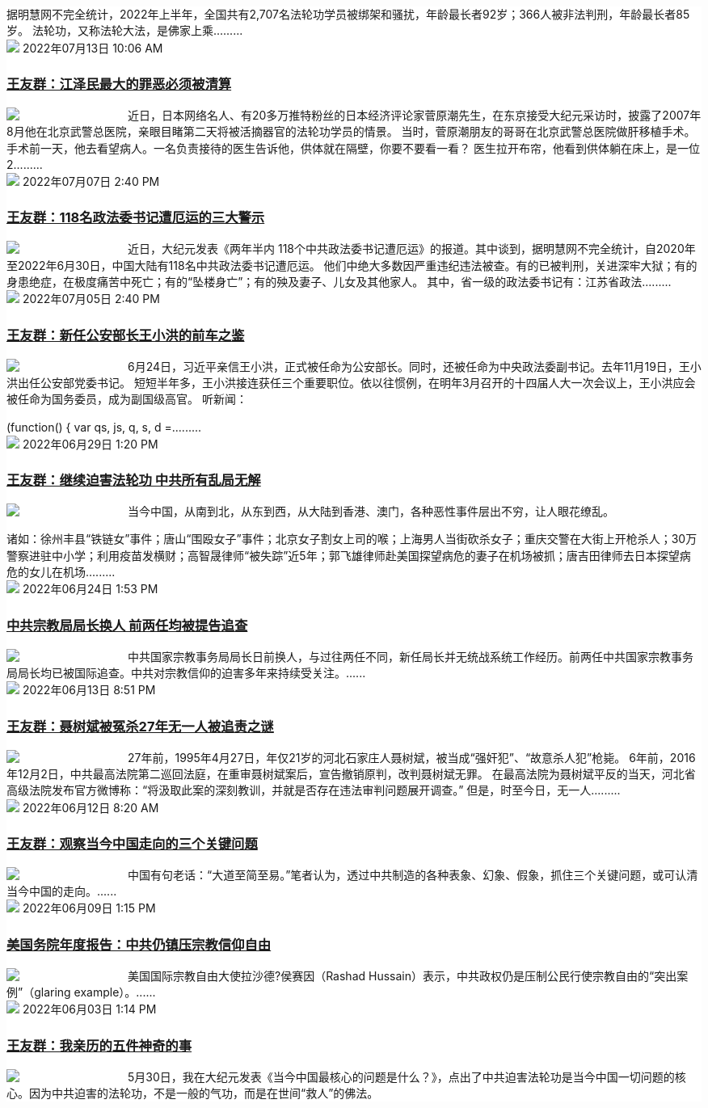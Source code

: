 据明慧网不完全统计，2022年上半年，全国共有2,707名法轮功学员被绑架和骚扰，年龄最长者92岁；366人被非法判刑，年龄最长者85岁。
法轮功，又称法轮大法，是佛家上乘.........<br><img align="bottom" src="https://www.epochtimes.com/assets/themes/djy/images/time.gif"> 2022年07月13日 10:06 AM							</td></tr>
<tr><td width="742"><h3><a href="https://github.com/19920513/djy/blob/master/gb/22/7/6/n13775167.md#1" target="_blank">王友群：江泽民最大的罪恶必须被清算</a><br></h3><a href="https://github.com/19920513/djy/blob/master/gb/22/7/6/n13775167.md#1" target="_blank"><img width="150" src="https://i.epochtimes.com/assets/uploads/2021/07/id13097046-6281da03abe99a7f820c81023c0e90c4-150x120.jpg" align ="left"></a>近日，日本网络名人、有20多万推特粉丝的日本经济评论家菅原潮先生，在东京接受大纪元采访时，披露了2007年8月他在北京武警总医院，亲眼目睹第二天将被活摘器官的法轮功学员的情景。
当时，菅原潮朋友的哥哥在北京武警总医院做肝移植手术。手术前一天，他去看望病人。一名负责接待的医生告诉他，供体就在隔壁，你要不要看一看？
医生拉开布帘，他看到供体躺在床上，是一位2.........<br><img align="bottom" src="https://www.epochtimes.com/assets/themes/djy/images/time.gif"> 2022年07月07日 2:40 PM							</td></tr>
<tr><td width="742"><h3><a href="https://github.com/19920513/djy/blob/master/gb/22/7/4/n13773509.md#1" target="_blank">王友群：118名政法委书记遭厄运的三大警示</a><br></h3><a href="https://github.com/19920513/djy/blob/master/gb/22/7/4/n13773509.md#1" target="_blank"><img width="150" src="https://i.epochtimes.com/assets/uploads/2022/07/id13773510-1501152037292039-600x400-150x120.jpeg" align ="left"></a>近日，大纪元发表《两年半内 118个中共政法委书记遭厄运》的报道。其中谈到，据明慧网不完全统计，自2020年至2022年6月30日，中国大陆有118名中共政法委书记遭厄运。
他们中绝大多数因严重违纪违法被查。有的已被判刑，关进深牢大狱；有的身患绝症，在极度痛苦中死亡；有的“坠楼身亡”；有的殃及妻子、儿女及其他家人。
其中，省一级的政法委书记有：江苏省政法.........<br><img align="bottom" src="https://www.epochtimes.com/assets/themes/djy/images/time.gif"> 2022年07月05日 2:40 PM							</td></tr>
<tr><td width="742"><h3><a href="https://github.com/19920513/djy/blob/master/gb/22/6/28/n13769534.md#1" target="_blank">王友群：新任公安部长王小洪的前车之鉴</a><br></h3><a href="https://github.com/19920513/djy/blob/master/gb/22/6/28/n13769534.md#1" target="_blank"><img width="150" src="https://i.epochtimes.com/assets/uploads/2022/06/id13769536-wang-xiaohong1-GettyImages-862627026-1-600x400-150x120.jpeg" align ="left"></a>6月24日，习近平亲信王小洪，正式被任命为公安部长。同时，还被任命为中央政法委副书记。去年11月19日，王小洪出任公安部党委书记。
短短半年多，王小洪接连获任三个重要职位。依以往惯例，在明年3月召开的十四届人大一次会议上，王小洪应会被任命为国务委员，成为副国级高官。
听新闻：

 (function() { var qs, js, q, s, d =.........<br><img align="bottom" src="https://www.epochtimes.com/assets/themes/djy/images/time.gif"> 2022年06月29日 1:20 PM							</td></tr>
<tr><td width="742"><h3><a href="https://github.com/19920513/djy/blob/master/gb/22/6/24/n13766412.md#1" target="_blank">王友群：继续迫害法轮功 中共所有乱局无解</a><br></h3><a href="https://github.com/19920513/djy/blob/master/gb/22/6/24/n13766412.md#1" target="_blank"><img width="150" src="https://i.epochtimes.com/assets/uploads/2022/06/id13766413-1308260848202378-600x400-150x120.jpeg" align ="left"></a>当今中国，从南到北，从东到西，从大陆到香港、澳门，各种恶性事件层出不穷，让人眼花缭乱。

诸如：徐州丰县“铁链女”事件；唐山“围殴女子”事件；北京女子割女上司的喉；上海男人当街砍杀女子；重庆交警在大街上开枪杀人；30万警察进驻中小学；利用疫苗发横财；高智晟律师“被失踪”近5年；郭飞雄律师赴美国探望病危的妻子在机场被抓；唐吉田律师去日本探望病危的女儿在机场.........<br><img align="bottom" src="https://www.epochtimes.com/assets/themes/djy/images/time.gif"> 2022年06月24日 1:53 PM							</td></tr>
<tr><td width="742"><h3><a href="https://github.com/19920513/djy/blob/master/gb/22/6/13/n13758592.md#1" target="_blank">中共宗教局局长换人 前两任均被提告追查</a><br></h3><a href="https://github.com/19920513/djy/blob/master/gb/22/6/13/n13758592.md#1" target="_blank"><img width="150" src="https://i.epochtimes.com/assets/uploads/2009/04/904021919592054-150x120.jpg" align ="left"></a>中共国家宗教事务局局长日前换人，与过往两任不同，新任局长并无统战系统工作经历。前两任中共国家宗教事务局局长均已被国际追查。中共对宗教信仰的迫害多年来持续受关注。......<br><img align="bottom" src="https://www.epochtimes.com/assets/themes/djy/images/time.gif"> 2022年06月13日 8:51 PM							</td></tr>
<tr><td width="742"><h3><a href="https://github.com/19920513/djy/blob/master/gb/22/6/11/n13757410.md#1" target="_blank">王友群：聂树斌被冤杀27年无一人被追责之谜</a><br></h3><a href="https://github.com/19920513/djy/blob/master/gb/22/6/11/n13757410.md#1" target="_blank"><img width="150" src="https://i.epochtimes.com/assets/uploads/2022/06/id13757412-1-89-150x120.jpeg" align ="left"></a>27年前，1995年4月27日，年仅21岁的河北石家庄人聂树斌，被当成“强奸犯”、“故意杀人犯”枪毙。
6年前，2016年12月2日，中共最高法院第二巡回法庭，在重审聂树斌案后，宣告撤销原判，改判聂树斌无罪。
在最高法院为聂树斌平反的当天，河北省高级法院发布官方微博称：“将汲取此案的深刻教训，并就是否存在违法审判问题展开调查。”
但是，时至今日，无一人.........<br><img align="bottom" src="https://www.epochtimes.com/assets/themes/djy/images/time.gif"> 2022年06月12日 8:20 AM							</td></tr>
<tr><td width="742"><h3><a href="https://github.com/19920513/djy/blob/master/gb/22/6/9/n13755428.md#1" target="_blank">王友群：观察当今中国走向的三个关键问题</a><br></h3><a href="https://github.com/19920513/djy/blob/master/gb/22/6/9/n13755428.md#1" target="_blank"><img width="150" src="https://i.epochtimes.com/assets/uploads/2022/06/id13755853-2b48d418da4a78d195be651e481fbde9-600x400-150x120.jpeg" align ="left"></a>中国有句老话：“大道至简至易。”笔者认为，透过中共制造的各种表象、幻象、假象，抓住三个关键问题，或可认清当今中国的走向。......<br><img align="bottom" src="https://www.epochtimes.com/assets/themes/djy/images/time.gif"> 2022年06月09日 1:15 PM							</td></tr>
<tr><td width="742"><h3><a href="https://github.com/19920513/djy/blob/master/gb/22/6/3/n13751412.md#1" target="_blank">美国务院年度报告：中共仍镇压宗教信仰自由</a><br></h3><a href="https://github.com/19920513/djy/blob/master/gb/22/6/3/n13751412.md#1" target="_blank"><img width="150" src="https://i.epochtimes.com/assets/uploads/2022/06/id13751417-GettyImages-1241058210-150x120.jpg" align ="left"></a>美国国际宗教自由大使拉沙德?侯赛因（Rashad Hussain）表示，中共政权仍是压制公民行使宗教自由的“突出案例”（glaring example）。......<br><img align="bottom" src="https://www.epochtimes.com/assets/themes/djy/images/time.gif"> 2022年06月03日 1:14 PM							</td></tr>
<tr><td width="742"><h3><a href="https://github.com/19920513/djy/blob/master/gb/22/5/31/n13749515.md#1" target="_blank">王友群：我亲历的五件神奇的事</a><br></h3><a href="https://github.com/19920513/djy/blob/master/gb/22/5/31/n13749515.md#1" target="_blank"><img width="150" src="https://i.epochtimes.com/assets/uploads/2022/06/id13749522-2012050341052384-600x400-150x120.jpeg" align ="left"></a>5月30日，我在大纪元发表《当今中国最核心的问题是什么？》，点出了中共迫害法轮功是当今中国一切问题的核心。因为中共迫害的法轮功，不是一般的气功，而是在世间“救人”的佛法。
